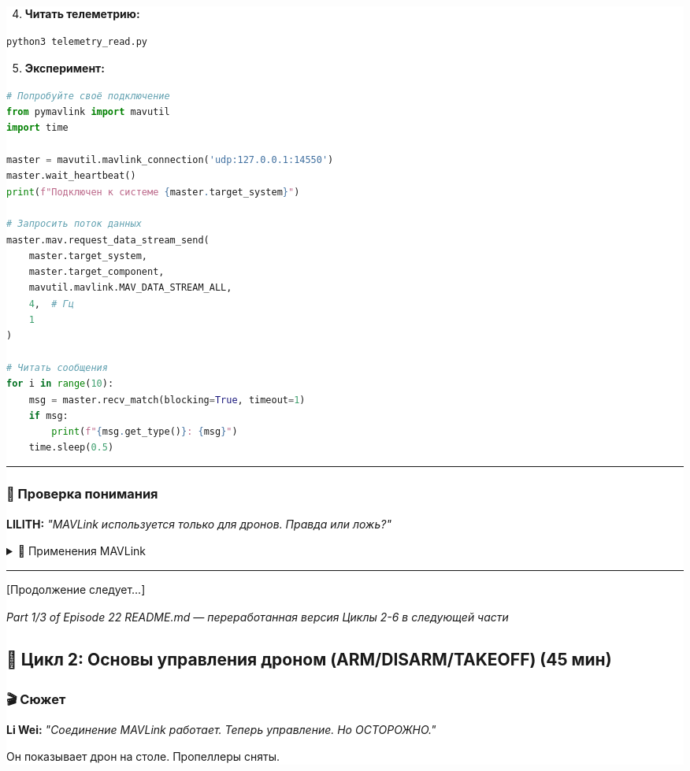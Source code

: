 4. **Читать телеметрию:**
```bash
python3 telemetry_read.py
```

5. **Эксперимент:**
```python
# Попробуйте своё подключение
from pymavlink import mavutil
import time

master = mavutil.mavlink_connection('udp:127.0.0.1:14550')
master.wait_heartbeat()
print(f"Подключен к системе {master.target_system}")

# Запросить поток данных
master.mav.request_data_stream_send(
    master.target_system,
    master.target_component,
    mavutil.mavlink.MAV_DATA_STREAM_ALL,
    4,  # Гц
    1
)

# Читать сообщения
for i in range(10):
    msg = master.recv_match(blocking=True, timeout=1)
    if msg:
        print(f"{msg.get_type()}: {msg}")
    time.sleep(0.5)
```

---

### 🤔 Проверка понимания

**LILITH:** *"MAVLink используется только для дронов. Правда или ложь?"*

<details><summary>🤔 Применения MAVLink</summary></details>

---

[Продолжение следует...]

*Part 1/3 of Episode 22 README.md — переработанная версия*
*Циклы 2-6 в следующей части*
## 🔄 Цикл 2: Основы управления дроном (ARM/DISARM/TAKEOFF) (45 мин)

### 🎬 Сюжет

**Li Wei:** *"Соединение MAVLink работает. Теперь управление. Но ОСТОРОЖНО."*

Он показывает дрон на столе. Пропеллеры сняты.
